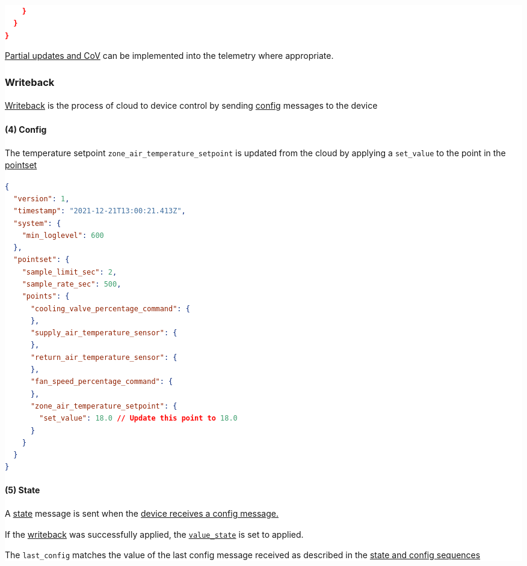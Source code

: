```json
    }
  }
}
```

[Partial updates and CoV](../messages/pointset.md#incremental-updates-and-cov) can be implemented
into the telemetry where appropriate.

### Writeback

[Writeback](../specs/sequences/writeback.md) is the process of cloud to device control by sending
[config](../messages/config.md) messages to the device

#### (4) Config

The temperature setpoint `zone_air_temperature_setpoint` is updated from the cloud by applying a
`set_value` to the point in the [pointset](../messages/pointset.md)

```json
{
  "version": 1,
  "timestamp": "2021-12-21T13:00:21.413Z",
  "system": {
    "min_loglevel": 600
  },
  "pointset": {
    "sample_limit_sec": 2,
    "sample_rate_sec": 500,
    "points": {
      "cooling_valve_percentage_command": {
      },
      "supply_air_temperature_sensor": {
      },
      "return_air_temperature_sensor": {
      },
      "fan_speed_percentage_command": {
      },
      "zone_air_temperature_setpoint": {
        "set_value": 18.0 // Update this point to 18.0
      }
    }
  }
}
```

#### (5) State

A [state](../messages/state.md) message is sent when the [device receives a config message.](../specs/sequences/config.md) 

If the [writeback](../specs/sequences/writeback.md) was successfully applied, the
[`value_state`](../specs/sequences/writeback.md#value-state-and-state) is set to applied.

The `last_config` matches the value of the last config message received as described in the [state
and config sequences](../specs/sequences/config.md) 
